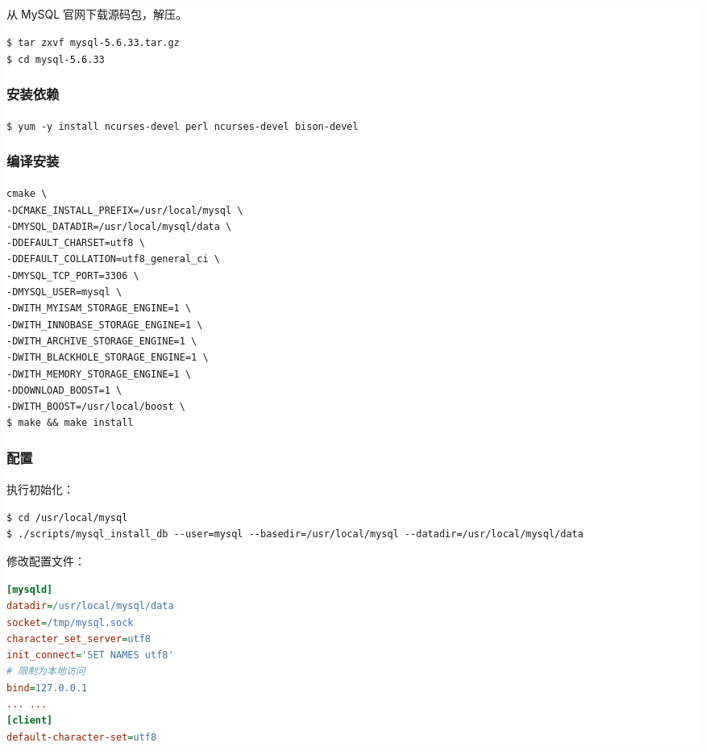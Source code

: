 从 MySQL 官网下载源码包，解压。

```Shell
$ tar zxvf mysql-5.6.33.tar.gz
$ cd mysql-5.6.33
```

### 安装依赖 ###

```Shell
$ yum -y install ncurses-devel perl ncurses-devel bison-devel
```

### 编译安装 ###

```Shell
cmake \
-DCMAKE_INSTALL_PREFIX=/usr/local/mysql \
-DMYSQL_DATADIR=/usr/local/mysql/data \
-DDEFAULT_CHARSET=utf8 \
-DDEFAULT_COLLATION=utf8_general_ci \
-DMYSQL_TCP_PORT=3306 \
-DMYSQL_USER=mysql \
-DWITH_MYISAM_STORAGE_ENGINE=1 \
-DWITH_INNOBASE_STORAGE_ENGINE=1 \
-DWITH_ARCHIVE_STORAGE_ENGINE=1 \
-DWITH_BLACKHOLE_STORAGE_ENGINE=1 \
-DWITH_MEMORY_STORAGE_ENGINE=1 \
-DDOWNLOAD_BOOST=1 \
-DWITH_BOOST=/usr/local/boost \
$ make && make install
```

### 配置 ###

执行初始化：

```Shell
$ cd /usr/local/mysql
$ ./scripts/mysql_install_db --user=mysql --basedir=/usr/local/mysql --datadir=/usr/local/mysql/data
```

修改配置文件：

```Ini
[mysqld]
datadir=/usr/local/mysql/data
socket=/tmp/mysql.sock
character_set_server=utf8
init_connect='SET NAMES utf8'
# 限制为本地访问
bind=127.0.0.1
... ...
[client]
default-character-set=utf8
```
